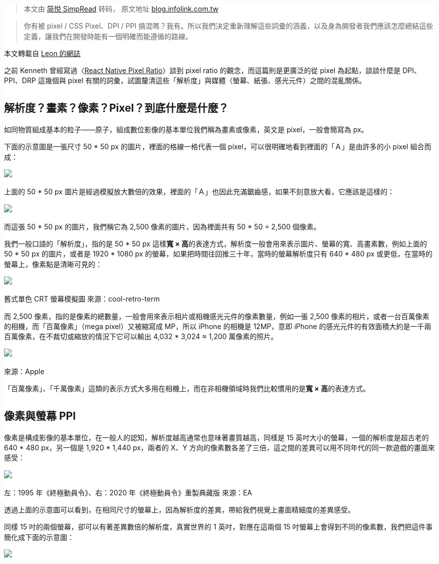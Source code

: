 > 本文由 [简悦 SimpRead](http://ksria.com/simpread/) 转码， 原文地址 [blog.infolink.com.tw](https://blog.infolink.com.tw/2021/rediscover-pixel-dpi-ppi-and-pixel-density/)

> 你有被 pixel / CSS Pixel、DPI / PPI 搞混嗎？我有。所以我們決定重新理解這些詞彙的涵義，以及身為開發者我們應該怎麼總結這些定義，讓我們在開發時能有一個明確而能遵循的路線。

本文轉載自 [Leon 的網誌](https://editor.leonh.space/2021/rediscover-pixel-dpi-ppi-and-pixel-density/)

之前 Kenneth 曾經寫過〈[React Native Pixel Ratio](https://blog.infolink.com.tw/2020/react-native-pixel-ratio/)〉談到 pixel ratio 的觀念，而這篇則是更廣泛的從 pixel 為起點，談談什麼是 DPI、PPI、DRP 這幾個與 pixel 有關的詞彙，試圖釐清這些「解析度」與媒體（螢幕、紙張、感光元件）之間的混亂關係。

解析度？畫素？像素？Pixel？到底什麼是什麼？
------------------------

如同物質組成基本的粒子——原子，組成數位影像的基本單位我們稱為畫素或像素，英文是 pixel，一般會簡寫為 px。

下面的示意圖是一張尺寸 50 * 50 px 的圖片，裡面的格線一格代表一個 pixel，可以很明確地看到裡面的「Ａ」是由許多的小 pixel 組合而成：

![](https://blog.infolink.com.tw/2021/rediscover-pixel-dpi-ppi-and-pixel-density/Ax1000.png)

上面的 50 * 50 px 圖片是經過模擬放大數倍的效果，裡面的「Ａ」也因此充滿鋸齒感，如果不刻意放大看，它應該是這樣的：

![](https://blog.infolink.com.tw/2021/rediscover-pixel-dpi-ppi-and-pixel-density/Ax1.png)

而這張 50 * 50 px 的圖片，我們稱它為 2,500 像素的圖片，因為裡面共有 50 * 50 = 2,500 個像素。

我們一般口語的「解析度」，指的是 50 * 50 px 這樣**寬 × 高**的表達方式，解析度一般會用來表示圖片、螢幕的寬、高畫素數，例如上面的 50 * 50 px 的圖片，或者是 1920 * 1080 px 的螢幕，如果把時間往回推三十年，當時的螢幕解析度只有 640 * 480 px 或更低，在當時的螢幕上，像素點是清晰可見的：

![](https://blog.infolink.com.tw/2021/rediscover-pixel-dpi-ppi-and-pixel-density/68747470733a2f2f692e696d6775722e636f6d2f544e756d6b446e2e706e67.png)

舊式單色 CRT 螢幕模擬圖 來源：cool-retro-term

而 2,500 像素，指的是像素的總數量，一般會用來表示相片或相機感光元件的像素數量，例如一張 2,500 像素的相片，或者一台百萬像素的相機，而「百萬像素」（mega pixel）又被縮寫成 MP，所以 iPhone 的相機是 12MP，意即 iPhone 的感光元件的有效面積大約是一千兩百萬像素，在不裁切或縮放的情況下它可以輸出 4,032 * 3,024 ≈ 1,200 萬像素的照片。

![](https://blog.infolink.com.tw/2021/rediscover-pixel-dpi-ppi-and-pixel-density/NINTCHDBPICT000520794393.webp)

來源：Apple

「百萬像素」、「千萬像素」這類的表示方式大多用在相機上，而在非相機領域時我們比較慣用的是**寬 × 高**的表達方式。

像素與螢幕 PPI
---------

像素是構成影像的基本單位，在一般人的認知，解析度越高通常也意味著畫質越高，同樣是 15 英吋大小的螢幕，一個的解析度是超古老的 640 * 480 px，另一個是 1,920 * 1,440 px，兩者的 X、Y 方向的像素數各差了三倍，這之間的差異可以用不同年代的同一款遊戲的畫面來感受：

![](https://blog.infolink.com.tw/2021/rediscover-pixel-dpi-ppi-and-pixel-density/JC6XJA2kwBfh63stmr55Ef-970-80.jpg.webp)

左：1995 年《終極動員令》、右：2020 年《終極動員令》重製典藏版 來源：EA

透過上面的示意圖可以看到，在相同尺寸的螢幕上，因為解析度的差異，帶給我們視覺上畫面精細度的差異感受。

同樣 15 吋的兩個螢幕，卻可以有著差異數倍的解析度，真實世界的 1 英吋，對應在這兩個 15 吋螢幕上會得到不同的像素數，我們把這件事簡化成下面的示意圖：

![](https://blog.infolink.com.tw/2021/rediscover-pixel-dpi-ppi-and-pixel-density/AA.png)
